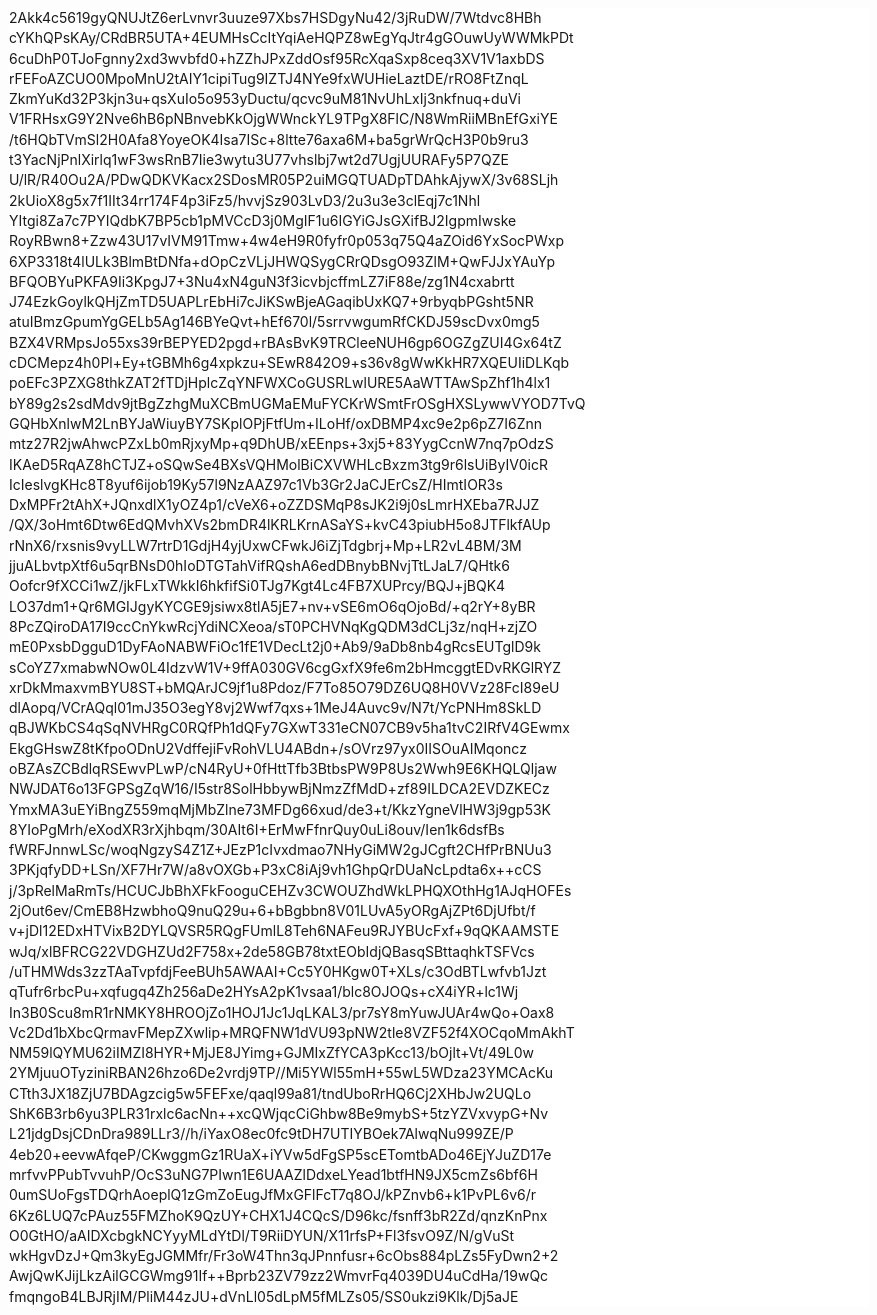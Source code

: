 2Akk4c5619gyQNUJtZ6erLvnvr3uuze97Xbs7HSDgyNu42/3jRuDW/7Wtdvc8HBh
cYKhQPsKAy/CRdBR5UTA+4EUMHsCcItYqiAeHQPZ8wEgYqJtr4gGOuwUyWWMkPDt
6cuDhP0TJoFgnny2xd3wvbfd0+hZZhJPxZddOsf95RcXqaSxp8ceq3XV1V1axbDS
rFEFoAZCUO0MpoMnU2tAIY1cipiTug9IZTJ4NYe9fxWUHieLaztDE/rRO8FtZnqL
ZkmYuKd32P3kjn3u+qsXuIo5o953yDuctu/qcvc9uM81NvUhLxIj3nkfnuq+duVi
V1FRHsxG9Y2Nve6hB6pNBnvebKkOjgWWnckYL9TPgX8FlC/N8WmRiiMBnEfGxiYE
/t6HQbTVmSl2H0Afa8YoyeOK4Isa7ISc+8ltte76axa6M+ba5grWrQcH3P0b9ru3
t3YacNjPnlXirlq1wF3wsRnB7Iie3wytu3U77vhslbj7wt2d7UgjUURAFy5P7QZE
U/lR/R40Ou2A/PDwQDKVKacx2SDosMR05P2uiMGQTUADpTDAhkAjywX/3v68SLjh
2kUioX8g5x7f1IIt34rr174F4p3iFz5/hvvjSz903LvD3/2u3u3e3clEqj7c1Nhl
YItgi8Za7c7PYIQdbK7BP5cb1pMVCcD3j0MgIF1u6IGYiGJsGXifBJ2IgpmIwske
RoyRBwn8+Zzw43U17vIVM91Tmw+4w4eH9R0fyfr0p053q75Q4aZOid6YxSocPWxp
6XP3318t4lULk3BlmBtDNfa+dOpCzVLjJHWQSygCRrQDsgO93ZlM+QwFJJxYAuYp
BFQOBYuPKFA9Ii3KpgJ7+3Nu4xN4guN3f3icvbjcffmLZ7iF88e/zg1N4cxabrtt
J74EzkGoylkQHjZmTD5UAPLrEbHi7cJiKSwBjeAGaqibUxKQ7+9rbyqbPGsht5NR
atuIBmzGpumYgGELb5Ag146BYeQvt+hEf670l/5srrvwgumRfCKDJ59scDvx0mg5
BZX4VRMpsJo55xs39rBEPYED2pgd+rBAsBvK9TRCleeNUH6gp6OGZgZUI4Gx64tZ
cDCMepz4h0Pl+Ey+tGBMh6g4xpkzu+SEwR842O9+s36v8gWwKkHR7XQEUIiDLKqb
poEFc3PZXG8thkZAT2fTDjHplcZqYNFWXCoGUSRLwlURE5AaWTTAwSpZhf1h4lx1
bY89g2s2sdMdv9jtBgZzhgMuXCBmUGMaEMuFYCKrWSmtFrOSgHXSLywwVYOD7TvQ
GQHbXnlwM2LnBYJaWiuyBY7SKplOPjFtfUm+ILoHf/oxDBMP4xc9e2p6pZ7I6Znn
mtz27R2jwAhwcPZxLb0mRjxyMp+q9DhUB/xEEnps+3xj5+83YygCcnW7nq7pOdzS
IKAeD5RqAZ8hCTJZ+oSQwSe4BXsVQHMolBiCXVWHLcBxzm3tg9r6lsUiByIV0icR
IcIeslvgKHc8T8yuf6ijob19Ky57l9NzAAZ97c1Vb3Gr2JaCJErCsZ/HImtIOR3s
DxMPFr2tAhX+JQnxdlX1yOZ4p1/cVeX6+oZZDSMqP8sJK2i9j0sLmrHXEba7RJJZ
/QX/3oHmt6Dtw6EdQMvhXVs2bmDR4lKRLKrnASaYS+kvC43piubH5o8JTFlkfAUp
rNnX6/rxsnis9vyLLW7rtrD1GdjH4yjUxwCFwkJ6iZjTdgbrj+Mp+LR2vL4BM/3M
jjuALbvtpXtf6u5qrBNsD0hIoDTGTahVifRQshA6edDBnybBNvjTtLJaL7/QHtk6
Oofcr9fXCCi1wZ/jkFLxTWkkI6hkfifSi0TJg7Kgt4Lc4FB7XUPrcy/BQJ+jBQK4
LO37dm1+Qr6MGIJgyKYCGE9jsiwx8tlA5jE7+nv+vSE6mO6qOjoBd/+q2rY+8yBR
8PcZQiroDA17I9ccCnYkwRcjYdiNCXeoa/sT0PCHVNqKgQDM3dCLj3z/nqH+zjZO
mE0PxsbDgguD1DyFAoNABWFiOc1fE1VDecLt2j0+Ab9/9aDb8nb4gRcsEUTglD9k
sCoYZ7xmabwNOw0L4IdzvW1V+9ffA030GV6cgGxfX9fe6m2bHmcggtEDvRKGlRYZ
xrDkMmaxvmBYU8ST+bMQArJC9jf1u8Pdoz/F7To85O79DZ6UQ8H0VVz28FcI89eU
dlAopq/VCrAQql01mJ35O3egY8vj2Wwf7qxs+1MeJ4Auvc9v/N7t/YcPNHm8SkLD
qBJWKbCS4qSqNVHRgC0RQfPh1dQFy7GXwT331eCN07CB9v5ha1tvC2IRfV4GEwmx
EkgGHswZ8tKfpoODnU2VdffejiFvRohVLU4ABdn+/sOVrz97yx0IISOuAIMqoncz
oBZAsZCBdlqRSEwvPLwP/cN4RyU+0fHttTfb3BtbsPW9P8Us2Wwh9E6KHQLQljaw
NWJDAT6o13FGPSgZqW16/I5str8SolHbbywBjNmzZfMdD+zf89ILDCA2EVDZKECz
YmxMA3uEYiBngZ559mqMjMbZlne73MFDg66xud/de3+t/KkzYgneVlHW3j9gp53K
8YIoPgMrh/eXodXR3rXjhbqm/30AIt6I+ErMwFfnrQuy0uLi8ouv/Ien1k6dsfBs
fWRFJnnwLSc/woqNgzyS4Z1Z+JEzP1cIvxdmao7NHyGiMW2gJCgft2CHfPrBNUu3
3PKjqfyDD+LSn/XF7Hr7W/a8vOXGb+P3xC8iAj9vh1GhpQrDUaNcLpdta6x++cCS
j/3pRelMaRmTs/HCUCJbBhXFkFooguCEHZv3CWOUZhdWkLPHQXOthHg1AJqHOFEs
2jOut6ev/CmEB8HzwbhoQ9nuQ29u+6+bBgbbn8V01LUvA5yORgAjZPt6DjUfbt/f
v+jDl12EDxHTVixB2DYLQVSR5RQgFUmlL8Teh6NAFeu9RJYBUcFxf+9qQKAAMSTE
wJq/xlBFRCG22VDGHZUd2F758x+2de58GB78txtEObIdjQBasqSBttaqhkTSFVcs
/uTHMWds3zzTAaTvpfdjFeeBUh5AWAAI+Cc5Y0HKgw0T+XLs/c3OdBTLwfvb1Jzt
qTufr6rbcPu+xqfugq4Zh256aDe2HYsA2pK1vsaa1/blc8OJOQs+cX4iYR+lc1Wj
In3B0Scu8mR1rNMKY8HROOjZo1HOJ1Jc1JqLKAL3/pr7sY8mYuwJUAr4wQo+Oax8
Vc2Dd1bXbcQrmavFMepZXwlip+MRQFNW1dVU93pNW2tle8VZF52f4XOCqoMmAkhT
NM59lQYMU62iIMZI8HYR+MjJE8JYimg+GJMIxZfYCA3pKcc13/bOjlt+Vt/49L0w
2YMjuuOTyziniRBAN26hzo6De2vrdj9TP//Mi5YWl55mH+55wL5WDza23YMCAcKu
CTth3JX18ZjU7BDAgzcig5w5FEFxe/qaql99a81/tndUboRrHQ6Cj2XHbJw2UQLo
ShK6B3rb6yu3PLR31rxlc6acNn++xcQWjqcCiGhbw8Be9mybS+5tzYZVxvypG+Nv
L21jdgDsjCDnDra989LLr3//h/iYaxO8ec0fc9tDH7UTIYBOek7AlwqNu999ZE/P
4eb20+eevwAfqeP/CKwggmGz1RUaX+iYVw5dFgSP5scETomtbADo46EjYJuZD17e
mrfvvPPubTvvuhP/OcS3uNG7PIwn1E6UAAZlDdxeLYead1btfHN9JX5cmZs6bf6H
0umSUoFgsTDQrhAoeplQ1zGmZoEugJfMxGFlFcT7q8OJ/kPZnvb6+k1PvPL6v6/r
6Kz6LUQ7cPAuz55FMZhoK9QzUY+CHX1J4CQcS/D96kc/fsnff3bR2Zd/qnzKnPnx
O0GtHO/aAIDXcbgkNCYyyMLdYtDl/T9RiiDYUN/X11rfsP+Fl3fsvO9Z/N/gVuSt
wkHgvDzJ+Qm3kyEgJGMMfr/Fr3oW4Thn3qJPnnfusr+6cObs884pLZs5FyDwn2+2
AwjQwKJijLkzAilGCGWmg91If++Bprb23ZV79zz2WmvrFq4039DU4uCdHa/19wQc
fmqngoB4LBJRjIM/PliM44zJU+dVnLl05dLpM5fMLZs05/SS0ukzi9Klk/Dj5aJE